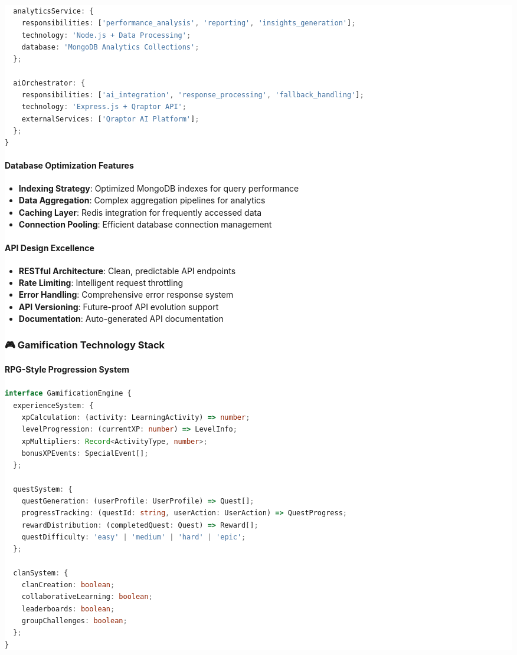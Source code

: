 ```typescript
  analyticsService: {
    responsibilities: ['performance_analysis', 'reporting', 'insights_generation'];
    technology: 'Node.js + Data Processing';
    database: 'MongoDB Analytics Collections';
  };
  
  aiOrchestrator: {
    responsibilities: ['ai_integration', 'response_processing', 'fallback_handling'];
    technology: 'Express.js + Qraptor API';
    externalServices: ['Qraptor AI Platform'];
  };
}
```

#### **Database Optimization Features**
- **Indexing Strategy**: Optimized MongoDB indexes for query performance
- **Data Aggregation**: Complex aggregation pipelines for analytics
- **Caching Layer**: Redis integration for frequently accessed data
- **Connection Pooling**: Efficient database connection management

#### **API Design Excellence**
- **RESTful Architecture**: Clean, predictable API endpoints
- **Rate Limiting**: Intelligent request throttling
- **Error Handling**: Comprehensive error response system
- **API Versioning**: Future-proof API evolution support
- **Documentation**: Auto-generated API documentation

### **🎮 Gamification Technology Stack**

#### **RPG-Style Progression System**
```typescript
interface GamificationEngine {
  experienceSystem: {
    xpCalculation: (activity: LearningActivity) => number;
    levelProgression: (currentXP: number) => LevelInfo;
    xpMultipliers: Record<ActivityType, number>;
    bonusXPEvents: SpecialEvent[];
  };
  
  questSystem: {
    questGeneration: (userProfile: UserProfile) => Quest[];
    progressTracking: (questId: string, userAction: UserAction) => QuestProgress;
    rewardDistribution: (completedQuest: Quest) => Reward[];
    questDifficulty: 'easy' | 'medium' | 'hard' | 'epic';
  };
  
  clanSystem: {
    clanCreation: boolean;
    collaborativeLearning: boolean;
    leaderboards: boolean;
    groupChallenges: boolean;
  };
}
```
